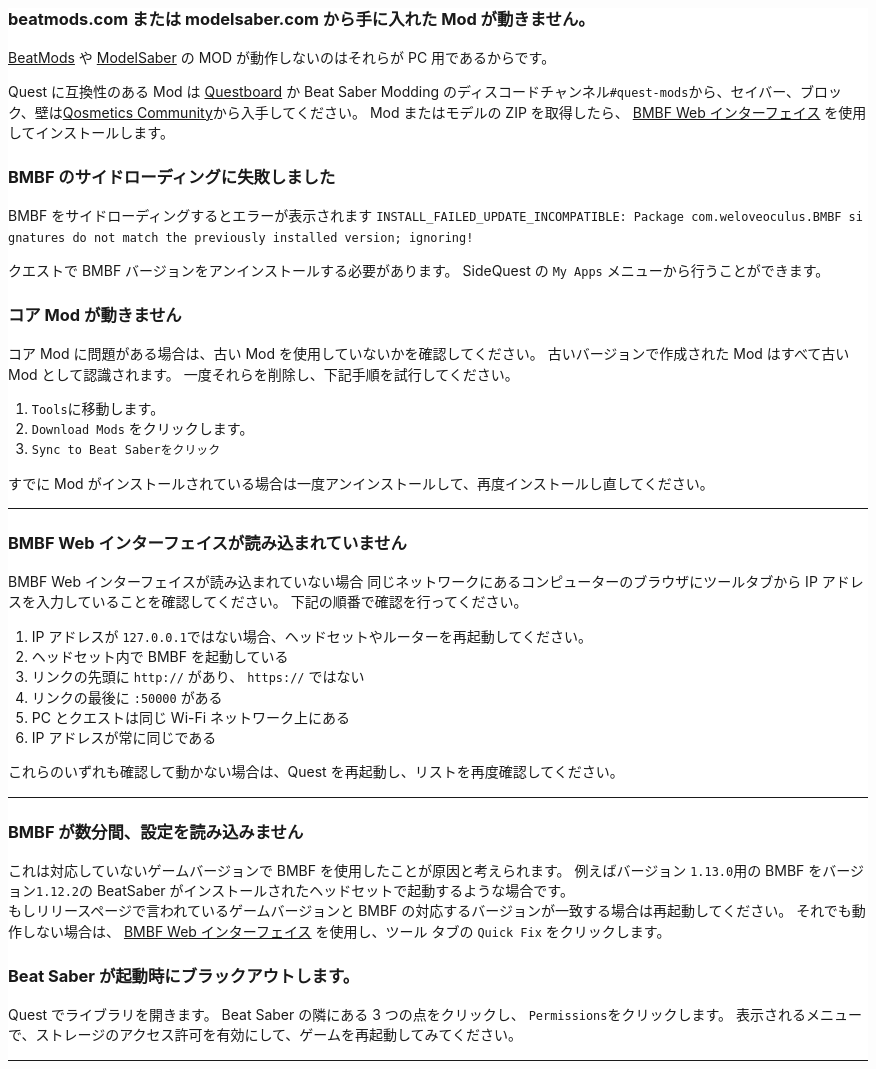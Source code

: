 ### beatmods.com または modelsaber.com から手に入れた Mod が動きません。

[BeatMods](https://beatmods.com/) や [ModelSaber](https://modelsaber.com/) の MOD が動作しないのはそれらが PC 用であるからです。

Quest に互換性のある Mod は [Questboard](https://www.questmodding.com/) か Beat Saber Modding のディスコードチャンネル`#quest-mods`から、セイバー、ブロック、壁は[Qosmetics Community](https://discord.gg/qosmetics)から入手してください。 Mod またはモデルの ZIP を取得したら、 [BMBF Web インターフェイス](#pcを使った方法) を使用してインストールします。

### BMBF のサイドローディングに失敗しました

BMBF をサイドローディングするとエラーが表示されます `INSTALL_FAILED_UPDATE_INCOMPATIBLE: Package com.weloveoculus.BMBF signatures do not match the previously installed version; ignoring!`

クエストで BMBF バージョンをアンインストールする必要があります。 SideQuest の `My Apps` メニューから行うことができます。

### コア Mod が動きません

コア Mod に問題がある場合は、古い Mod を使用していないかを確認してください。 古いバージョンで作成された Mod はすべて古い Mod として認識されます。 一度それらを削除し、下記手順を試行してください。

1. `Tools`に移動します。
2. `Download Mods` をクリックします。
3. `Sync to Beat Saberをクリック`

すでに Mod がインストールされている場合は一度アンインストールして、再度インストールし直してください。

---

### BMBF Web インターフェイスが読み込まれていません

BMBF Web インターフェイスが読み込まれていない場合 同じネットワークにあるコンピューターのブラウザにツールタブから IP アドレスを入力していることを確認してください。 下記の順番で確認を行ってください。

1. IP アドレスが `127.0.0.1`ではない場合、ヘッドセットやルーターを再起動してください。
2. ヘッドセット内で BMBF を起動している
3. リンクの先頭に `http://` があり、 `https://` ではない
4. リンクの最後に `:50000` がある
5. PC とクエストは同じ Wi-Fi ネットワーク上にある
6. IP アドレスが常に同じである

これらのいずれも確認して動かない場合は、Quest を再起動し、リストを再度確認してください。

---

### BMBF が数分間、設定を読み込みません

これは対応していないゲームバージョンで BMBF を使用したことが原因と考えられます。 例えばバージョン `1.13.0`用の BMBF をバージョン`1.12.2`の BeatSaber がインストールされたヘッドセットで起動するような場合です。  
もしリリースページで言われているゲームバージョンと BMBF の対応するバージョンが一致する場合は再起動してください。 それでも動作しない場合は、 [BMBF Web インターフェイス](#pcを使った方法) を使用し、ツール タブの `Quick Fix` をクリックします。

### Beat Saber が起動時にブラックアウトします。

Quest でライブラリを開きます。 Beat Saber の隣にある 3 つの点をクリックし、 `Permissions`をクリックします。 表示されるメニューで、ストレージのアクセス許可を有効にして、ゲームを再起動してみてください。

---